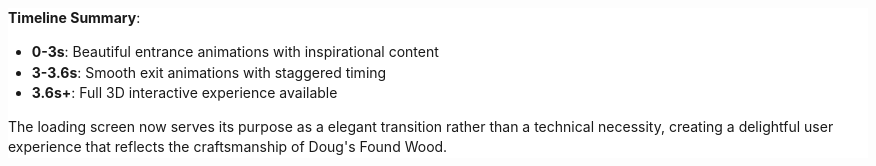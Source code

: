 **Timeline Summary**:

- **0-3s**: Beautiful entrance animations with inspirational content
- **3-3.6s**: Smooth exit animations with staggered timing
- **3.6s+**: Full 3D interactive experience available

The loading screen now serves its purpose as a elegant transition rather than a technical necessity, creating a delightful user experience that reflects the craftsmanship of Doug's Found Wood.
